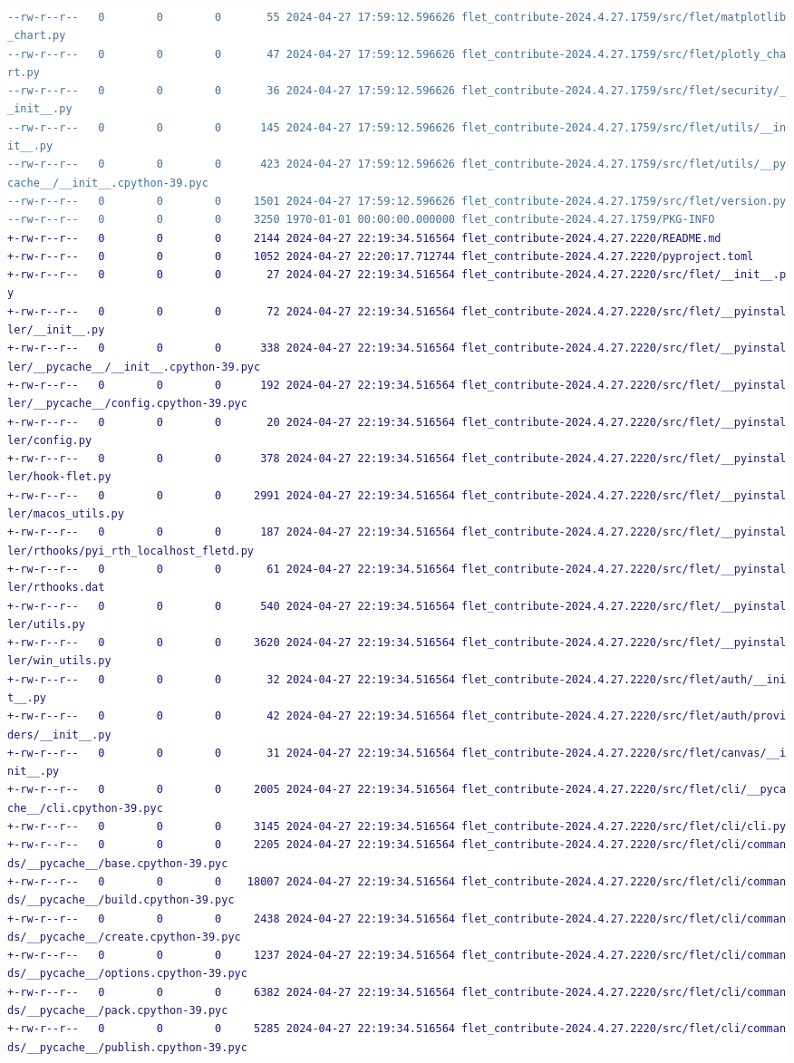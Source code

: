 ```diff
--rw-r--r--   0        0        0       55 2024-04-27 17:59:12.596626 flet_contribute-2024.4.27.1759/src/flet/matplotlib_chart.py
--rw-r--r--   0        0        0       47 2024-04-27 17:59:12.596626 flet_contribute-2024.4.27.1759/src/flet/plotly_chart.py
--rw-r--r--   0        0        0       36 2024-04-27 17:59:12.596626 flet_contribute-2024.4.27.1759/src/flet/security/__init__.py
--rw-r--r--   0        0        0      145 2024-04-27 17:59:12.596626 flet_contribute-2024.4.27.1759/src/flet/utils/__init__.py
--rw-r--r--   0        0        0      423 2024-04-27 17:59:12.596626 flet_contribute-2024.4.27.1759/src/flet/utils/__pycache__/__init__.cpython-39.pyc
--rw-r--r--   0        0        0     1501 2024-04-27 17:59:12.596626 flet_contribute-2024.4.27.1759/src/flet/version.py
--rw-r--r--   0        0        0     3250 1970-01-01 00:00:00.000000 flet_contribute-2024.4.27.1759/PKG-INFO
+-rw-r--r--   0        0        0     2144 2024-04-27 22:19:34.516564 flet_contribute-2024.4.27.2220/README.md
+-rw-r--r--   0        0        0     1052 2024-04-27 22:20:17.712744 flet_contribute-2024.4.27.2220/pyproject.toml
+-rw-r--r--   0        0        0       27 2024-04-27 22:19:34.516564 flet_contribute-2024.4.27.2220/src/flet/__init__.py
+-rw-r--r--   0        0        0       72 2024-04-27 22:19:34.516564 flet_contribute-2024.4.27.2220/src/flet/__pyinstaller/__init__.py
+-rw-r--r--   0        0        0      338 2024-04-27 22:19:34.516564 flet_contribute-2024.4.27.2220/src/flet/__pyinstaller/__pycache__/__init__.cpython-39.pyc
+-rw-r--r--   0        0        0      192 2024-04-27 22:19:34.516564 flet_contribute-2024.4.27.2220/src/flet/__pyinstaller/__pycache__/config.cpython-39.pyc
+-rw-r--r--   0        0        0       20 2024-04-27 22:19:34.516564 flet_contribute-2024.4.27.2220/src/flet/__pyinstaller/config.py
+-rw-r--r--   0        0        0      378 2024-04-27 22:19:34.516564 flet_contribute-2024.4.27.2220/src/flet/__pyinstaller/hook-flet.py
+-rw-r--r--   0        0        0     2991 2024-04-27 22:19:34.516564 flet_contribute-2024.4.27.2220/src/flet/__pyinstaller/macos_utils.py
+-rw-r--r--   0        0        0      187 2024-04-27 22:19:34.516564 flet_contribute-2024.4.27.2220/src/flet/__pyinstaller/rthooks/pyi_rth_localhost_fletd.py
+-rw-r--r--   0        0        0       61 2024-04-27 22:19:34.516564 flet_contribute-2024.4.27.2220/src/flet/__pyinstaller/rthooks.dat
+-rw-r--r--   0        0        0      540 2024-04-27 22:19:34.516564 flet_contribute-2024.4.27.2220/src/flet/__pyinstaller/utils.py
+-rw-r--r--   0        0        0     3620 2024-04-27 22:19:34.516564 flet_contribute-2024.4.27.2220/src/flet/__pyinstaller/win_utils.py
+-rw-r--r--   0        0        0       32 2024-04-27 22:19:34.516564 flet_contribute-2024.4.27.2220/src/flet/auth/__init__.py
+-rw-r--r--   0        0        0       42 2024-04-27 22:19:34.516564 flet_contribute-2024.4.27.2220/src/flet/auth/providers/__init__.py
+-rw-r--r--   0        0        0       31 2024-04-27 22:19:34.516564 flet_contribute-2024.4.27.2220/src/flet/canvas/__init__.py
+-rw-r--r--   0        0        0     2005 2024-04-27 22:19:34.516564 flet_contribute-2024.4.27.2220/src/flet/cli/__pycache__/cli.cpython-39.pyc
+-rw-r--r--   0        0        0     3145 2024-04-27 22:19:34.516564 flet_contribute-2024.4.27.2220/src/flet/cli/cli.py
+-rw-r--r--   0        0        0     2205 2024-04-27 22:19:34.516564 flet_contribute-2024.4.27.2220/src/flet/cli/commands/__pycache__/base.cpython-39.pyc
+-rw-r--r--   0        0        0    18007 2024-04-27 22:19:34.516564 flet_contribute-2024.4.27.2220/src/flet/cli/commands/__pycache__/build.cpython-39.pyc
+-rw-r--r--   0        0        0     2438 2024-04-27 22:19:34.516564 flet_contribute-2024.4.27.2220/src/flet/cli/commands/__pycache__/create.cpython-39.pyc
+-rw-r--r--   0        0        0     1237 2024-04-27 22:19:34.516564 flet_contribute-2024.4.27.2220/src/flet/cli/commands/__pycache__/options.cpython-39.pyc
+-rw-r--r--   0        0        0     6382 2024-04-27 22:19:34.516564 flet_contribute-2024.4.27.2220/src/flet/cli/commands/__pycache__/pack.cpython-39.pyc
+-rw-r--r--   0        0        0     5285 2024-04-27 22:19:34.516564 flet_contribute-2024.4.27.2220/src/flet/cli/commands/__pycache__/publish.cpython-39.pyc
```